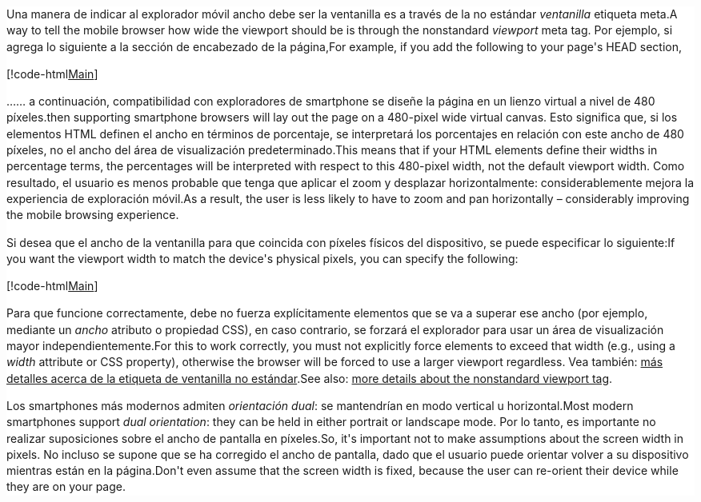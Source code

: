 <span data-ttu-id="1b0f6-354">Una manera de indicar al explorador móvil ancho debe ser la ventanilla es a través de la no estándar *ventanilla* etiqueta meta.</span><span class="sxs-lookup"><span data-stu-id="1b0f6-354">A way to tell the mobile browser how wide the viewport should be is through the nonstandard *viewport* meta tag.</span></span> <span data-ttu-id="1b0f6-355">Por ejemplo, si agrega lo siguiente a la sección de encabezado de la página,</span><span class="sxs-lookup"><span data-stu-id="1b0f6-355">For example, if you add the following to your page's HEAD section,</span></span>

[!code-html[Main](add-mobile-pages-to-your-aspnet-web-forms-mvc-application/samples/sample18.html)]

<span data-ttu-id="1b0f6-356">…</span><span class="sxs-lookup"><span data-stu-id="1b0f6-356">…</span></span> <span data-ttu-id="1b0f6-357">a continuación, compatibilidad con exploradores de smartphone se diseñe la página en un lienzo virtual a nivel de 480 píxeles.</span><span class="sxs-lookup"><span data-stu-id="1b0f6-357">then supporting smartphone browsers will lay out the page on a 480-pixel wide virtual canvas.</span></span> <span data-ttu-id="1b0f6-358">Esto significa que, si los elementos HTML definen el ancho en términos de porcentaje, se interpretará los porcentajes en relación con este ancho de 480 píxeles, no el ancho del área de visualización predeterminado.</span><span class="sxs-lookup"><span data-stu-id="1b0f6-358">This means that if your HTML elements define their widths in percentage terms, the percentages will be interpreted with respect to this 480-pixel width, not the default viewport width.</span></span> <span data-ttu-id="1b0f6-359">Como resultado, el usuario es menos probable que tenga que aplicar el zoom y desplazar horizontalmente: considerablemente mejora la experiencia de exploración móvil.</span><span class="sxs-lookup"><span data-stu-id="1b0f6-359">As a result, the user is less likely to have to zoom and pan horizontally – considerably improving the mobile browsing experience.</span></span>

<span data-ttu-id="1b0f6-360">Si desea que el ancho de la ventanilla para que coincida con píxeles físicos del dispositivo, se puede especificar lo siguiente:</span><span class="sxs-lookup"><span data-stu-id="1b0f6-360">If you want the viewport width to match the device's physical pixels, you can specify the following:</span></span>

[!code-html[Main](add-mobile-pages-to-your-aspnet-web-forms-mvc-application/samples/sample19.html)]

<span data-ttu-id="1b0f6-361">Para que funcione correctamente, debe no fuerza explícitamente elementos que se va a superar ese ancho (por ejemplo, mediante un *ancho* atributo o propiedad CSS), en caso contrario, se forzará el explorador para usar un área de visualización mayor independientemente.</span><span class="sxs-lookup"><span data-stu-id="1b0f6-361">For this to work correctly, you must not explicitly force elements to exceed that width (e.g., using a *width* attribute or CSS property), otherwise the browser will be forced to use a larger viewport regardless.</span></span> <span data-ttu-id="1b0f6-362">Vea también: [más detalles acerca de la etiqueta de ventanilla no estándar](https://developer.apple.com/library/safari/#documentation/AppleApplications/Reference/SafariHTMLRef/Articles/MetaTags.html).</span><span class="sxs-lookup"><span data-stu-id="1b0f6-362">See also: [more details about the nonstandard viewport tag](https://developer.apple.com/library/safari/#documentation/AppleApplications/Reference/SafariHTMLRef/Articles/MetaTags.html).</span></span>

<span data-ttu-id="1b0f6-363">Los smartphones más modernos admiten *orientación dual*: se mantendrían en modo vertical u horizontal.</span><span class="sxs-lookup"><span data-stu-id="1b0f6-363">Most modern smartphones support *dual orientation*: they can be held in either portrait or landscape mode.</span></span> <span data-ttu-id="1b0f6-364">Por lo tanto, es importante no realizar suposiciones sobre el ancho de pantalla en píxeles.</span><span class="sxs-lookup"><span data-stu-id="1b0f6-364">So, it's important not to make assumptions about the screen width in pixels.</span></span> <span data-ttu-id="1b0f6-365">No incluso se supone que se ha corregido el ancho de pantalla, dado que el usuario puede orientar volver a su dispositivo mientras están en la página.</span><span class="sxs-lookup"><span data-stu-id="1b0f6-365">Don't even assume that the screen width is fixed, because the user can re-orient their device while they are on your page.</span></span>
